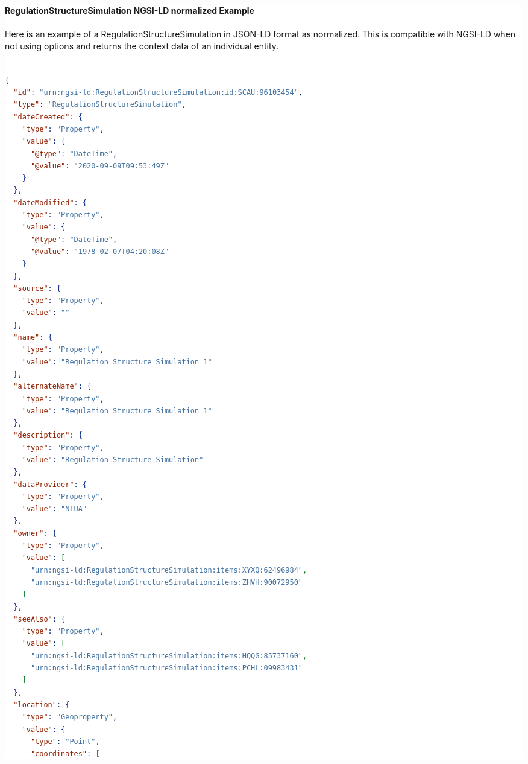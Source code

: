 #### RegulationStructureSimulation NGSI-LD normalized Example    

Here is an example of a RegulationStructureSimulation in JSON-LD format as normalized. This is compatible with NGSI-LD when not using options and returns the context data of an individual entity.  

```json  

{  
  "id": "urn:ngsi-ld:RegulationStructureSimulation:id:SCAU:96103454",  
  "type": "RegulationStructureSimulation",  
  "dateCreated": {  
    "type": "Property",  
    "value": {  
      "@type": "DateTime",  
      "@value": "2020-09-09T09:53:49Z"  
    }  
  },  
  "dateModified": {  
    "type": "Property",  
    "value": {  
      "@type": "DateTime",  
      "@value": "1978-02-07T04:20:08Z"  
    }  
  },  
  "source": {  
    "type": "Property",  
    "value": ""  
  },  
  "name": {  
    "type": "Property",  
    "value": "Regulation_Structure_Simulation_1"  
  },  
  "alternateName": {  
    "type": "Property",  
    "value": "Regulation Structure Simulation 1"  
  },  
  "description": {  
    "type": "Property",  
    "value": "Regulation Structure Simulation"  
  },  
  "dataProvider": {  
    "type": "Property",  
    "value": "NTUA"  
  },  
  "owner": {  
    "type": "Property",  
    "value": [  
      "urn:ngsi-ld:RegulationStructureSimulation:items:XYXQ:62496984",  
      "urn:ngsi-ld:RegulationStructureSimulation:items:ZHVH:90072950"  
    ]  
  },  
  "seeAlso": {  
    "type": "Property",  
    "value": [  
      "urn:ngsi-ld:RegulationStructureSimulation:items:HQQG:85737160",  
      "urn:ngsi-ld:RegulationStructureSimulation:items:PCHL:09983431"  
    ]  
  },  
  "location": {  
    "type": "Geoproperty",  
    "value": {  
      "type": "Point",  
      "coordinates": [  
```
